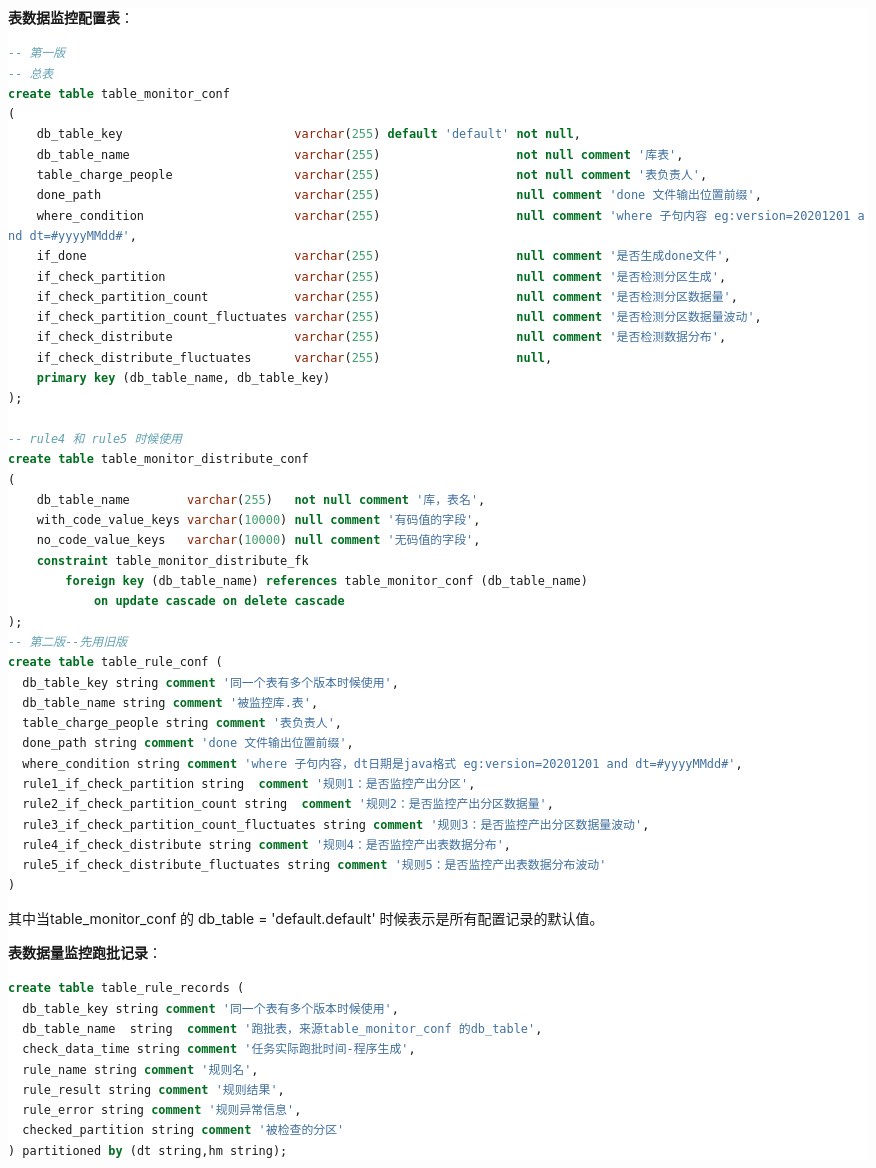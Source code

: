 **表数据监控配置表**：

```sql
-- 第一版
-- 总表
create table table_monitor_conf
(
    db_table_key                        varchar(255) default 'default' not null,
    db_table_name                       varchar(255)                   not null comment '库表',
    table_charge_people                 varchar(255)                   not null comment '表负责人',
    done_path                           varchar(255)                   null comment 'done 文件输出位置前缀',
    where_condition                     varchar(255)                   null comment 'where 子句内容 eg:version=20201201 and dt=#yyyyMMdd#',
    if_done                             varchar(255)                   null comment '是否生成done文件',
    if_check_partition                  varchar(255)                   null comment '是否检测分区生成',
    if_check_partition_count            varchar(255)                   null comment '是否检测分区数据量',
    if_check_partition_count_fluctuates varchar(255)                   null comment '是否检测分区数据量波动',
    if_check_distribute                 varchar(255)                   null comment '是否检测数据分布',
    if_check_distribute_fluctuates      varchar(255)                   null,
    primary key (db_table_name, db_table_key)
);

-- rule4 和 rule5 时候使用
create table table_monitor_distribute_conf
(
    db_table_name        varchar(255)   not null comment '库，表名',
    with_code_value_keys varchar(10000) null comment '有码值的字段',
    no_code_value_keys   varchar(10000) null comment '无码值的字段',
    constraint table_monitor_distribute_fk
        foreign key (db_table_name) references table_monitor_conf (db_table_name)
            on update cascade on delete cascade
);
-- 第二版--先用旧版
create table table_rule_conf (
  db_table_key string comment '同一个表有多个版本时候使用',
  db_table_name string comment '被监控库.表', 
  table_charge_people string comment '表负责人',
  done_path string comment 'done 文件输出位置前缀',
  where_condition string comment 'where 子句内容，dt日期是java格式 eg:version=20201201 and dt=#yyyyMMdd#',
  rule1_if_check_partition string  comment '规则1：是否监控产出分区',
  rule2_if_check_partition_count string  comment '规则2：是否监控产出分区数据量',
  rule3_if_check_partition_count_fluctuates string comment '规则3：是否监控产出分区数据量波动',
  rule4_if_check_distribute string comment '规则4：是否监控产出表数据分布',
  rule5_if_check_distribute_fluctuates string comment '规则5：是否监控产出表数据分布波动'
) 
```

其中当table\_monitor\_conf 的 db\_table = 'default.default' 时候表示是所有配置记录的默认值。

**表数据量监控跑批记录**：

```sql
create table table_rule_records (
  db_table_key string comment '同一个表有多个版本时候使用',
  db_table_name  string  comment '跑批表，来源table_monitor_conf 的db_table',
  check_data_time string comment '任务实际跑批时间-程序生成',
  rule_name string comment '规则名',
  rule_result string comment '规则结果',
  rule_error string comment '规则异常信息',
  checked_partition string comment '被检查的分区'
) partitioned by (dt string,hm string);

```
